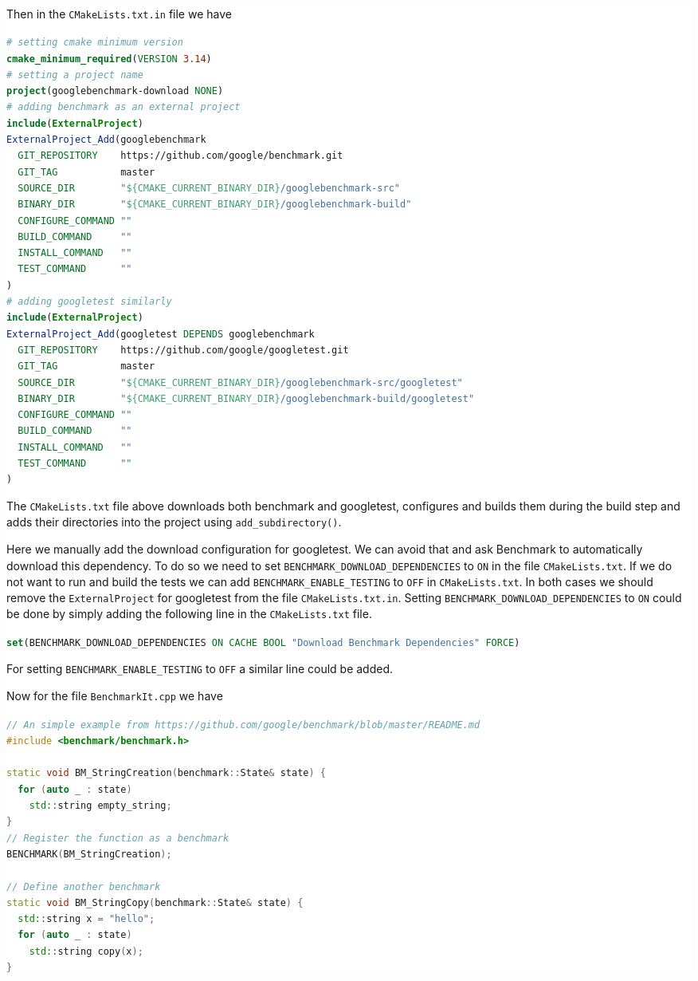 
Then in the `CMakeLists.txt.in` file we have

```cmake
# setting cmake minimum version
cmake_minimum_required(VERSION 3.14)
# setting a project name
project(googlebenchmark-download NONE)
# adding benchmark as an external project
include(ExternalProject)
ExternalProject_Add(googlebenchmark 
  GIT_REPOSITORY    https://github.com/google/benchmark.git
  GIT_TAG           master
  SOURCE_DIR        "${CMAKE_CURRENT_BINARY_DIR}/googlebenchmark-src"
  BINARY_DIR        "${CMAKE_CURRENT_BINARY_DIR}/googlebenchmark-build"
  CONFIGURE_COMMAND ""
  BUILD_COMMAND     ""
  INSTALL_COMMAND   ""
  TEST_COMMAND      "" 
)
# adding googletest similarly
include(ExternalProject)
ExternalProject_Add(googletest DEPENDS googlebenchmark
  GIT_REPOSITORY    https://github.com/google/googletest.git
  GIT_TAG           master
  SOURCE_DIR        "${CMAKE_CURRENT_BINARY_DIR}/googlebenchmark-src/googletest"
  BINARY_DIR        "${CMAKE_CURRENT_BINARY_DIR}/googlebenchmark-build/googletest"
  CONFIGURE_COMMAND ""
  BUILD_COMMAND     ""
  INSTALL_COMMAND   ""
  TEST_COMMAND      "" 
)
```

The `CMakeLists.txt` file above downloads both benchmark and googletest, configures and builds them during the build step and adds their directories into the project using `add_subdirectory()`. 

Here we manually add the download configuration for googletest. We can avoid that and ask Benchmark to automatically download this dependency. To do so we need to set `BENCHMARK_DOWNLOAD_DEPENDENCIES` to `ON` in the file `CMakeLists.txt`. If we do not want to run and build the tests we can add `BENCHMARK_ENABLE_TESTING` to `OFF` in `CMakeLists.txt`. In both cases we should remove the `ExternalProject` for googletest from the file `CMakeLists.txt.in`. Setting `BENCHMARK_DOWNLOAD_DEPENDENCIES` to `ON` could be done by simply adding the following line in the `CMakeLists.txt` file.
```cmake
set(BENCHMARK_DOWNLOAD_DEPENDENCIES ON CACHE BOOL "Download Benchmark Dependencies" FORCE)
```
For setting `BENCHMARK_ENABLE_TESTING` to `OFF` a similar line could be added.

Now for the file `BenchmarkIt.cpp` we have

```c++
// An simple example from https://github.com/google/benchmark/blob/master/README.md
#include <benchmark/benchmark.h>

static void BM_StringCreation(benchmark::State& state) {
  for (auto _ : state)
    std::string empty_string;
}
// Register the function as a benchmark
BENCHMARK(BM_StringCreation);

// Define another benchmark
static void BM_StringCopy(benchmark::State& state) {
  std::string x = "hello";
  for (auto _ : state)
    std::string copy(x);
}
```